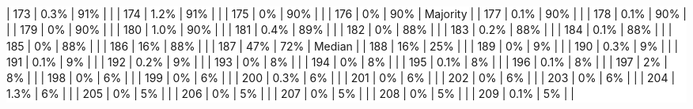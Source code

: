 | 173 | 0.3% | 91% |  |
| 174 | 1.2% | 91% |  |
| 175 | 0% | 90% |  |
| 176 | 0% | 90% | Majority |
| 177 | 0.1% | 90% |  |
| 178 | 0.1% | 90% |  |
| 179 | 0% | 90% |  |
| 180 | 1.0% | 90% |  |
| 181 | 0.4% | 89% |  |
| 182 | 0% | 88% |  |
| 183 | 0.2% | 88% |  |
| 184 | 0.1% | 88% |  |
| 185 | 0% | 88% |  |
| 186 | 16% | 88% |  |
| 187 | 47% | 72% | Median |
| 188 | 16% | 25% |  |
| 189 | 0% | 9% |  |
| 190 | 0.3% | 9% |  |
| 191 | 0.1% | 9% |  |
| 192 | 0.2% | 9% |  |
| 193 | 0% | 8% |  |
| 194 | 0% | 8% |  |
| 195 | 0.1% | 8% |  |
| 196 | 0.1% | 8% |  |
| 197 | 2% | 8% |  |
| 198 | 0% | 6% |  |
| 199 | 0% | 6% |  |
| 200 | 0.3% | 6% |  |
| 201 | 0% | 6% |  |
| 202 | 0% | 6% |  |
| 203 | 0% | 6% |  |
| 204 | 1.3% | 6% |  |
| 205 | 0% | 5% |  |
| 206 | 0% | 5% |  |
| 207 | 0% | 5% |  |
| 208 | 0% | 5% |  |
| 209 | 0.1% | 5% |  |